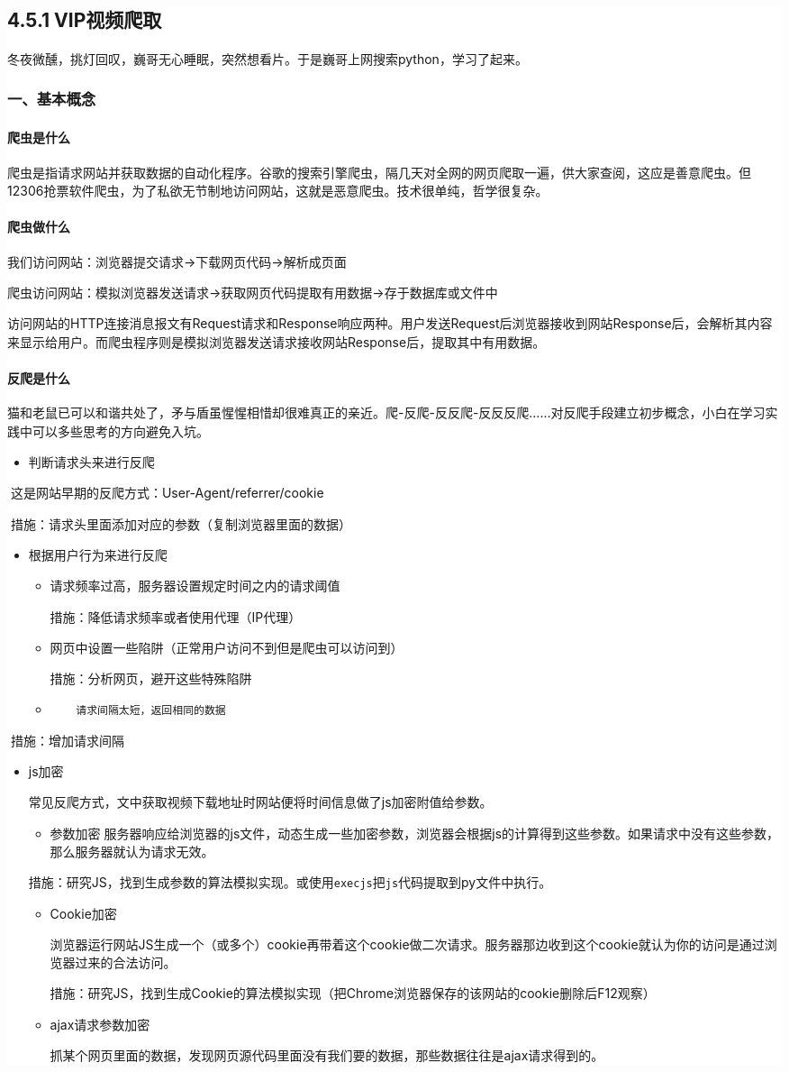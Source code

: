 ## 4.5.1 VIP视频爬取

​    冬夜微醺，挑灯回叹，巍哥无心睡眠，突然想看片。于是巍哥上网搜索python，学习了起来。

### **一、基本概念**

#### 爬虫是什么

爬虫是指请求网站并获取数据的自动化程序。谷歌的搜索引擎爬虫，隔几天对全网的网页爬取一遍，供大家查阅，这应是善意爬虫。但12306抢票软件爬虫，为了私欲无节制地访问网站，这就是恶意爬虫。技术很单纯，哲学很复杂。

#### 爬虫做什么

我们访问网站：浏览器提交请求->下载网页代码->解析成页面

爬虫访问网站：模拟浏览器发送请求->获取网页代码提取有用数据->存于数据库或文件中

访问网站的HTTP连接消息报文有Request请求和Response响应两种。用户发送Request后浏览器接收到网站Response后，会解析其内容来显示给用户。而爬虫程序则是模拟浏览器发送请求接收网站Response后，提取其中有用数据。

#### 反爬是什么

猫和老鼠已可以和谐共处了，矛与盾虽惺惺相惜却很难真正的亲近。爬-反爬-反反爬-反反反爬……对反爬手段建立初步概念，小白在学习实践中可以多些思考的方向避免入坑。

* 判断请求头来进行反爬

​		这是网站早期的反爬方式：User-Agent/referrer/cookie

​		措施：请求头里面添加对应的参数（复制浏览器里面的数据）

* 根据用户行为来进行反爬

  * 请求频率过高，服务器设置规定时间之内的请求阈值

    措施：降低请求频率或者使用代理（IP代理）

  * 网页中设置一些陷阱（正常用户访问不到但是爬虫可以访问到）
  
    措施：分析网页，避开这些特殊陷阱
  
  * 		请求间隔太短，返回相同的数据

​	           措施：增加请求间隔

* js加密

  常见反爬方式，文中获取视频下载地址时网站便将时间信息做了js加密附值给参数。
  * 参数加密
   服务器响应给浏览器的js文件，动态生成一些加密参数，浏览器会根据js的计算得到这些参数。如果请求中没有这些参数，那么服务器就认为请求无效。
  
   措施：研究JS，找到生成参数的算法模拟实现。或使用`execjs`把`js`代码提取到py文件中执行。
  
  * Cookie加密
  
     浏览器运行网站JS生成一个（或多个）cookie再带着这个cookie做二次请求。服务器那边收到这个cookie就认为你的访问是通过浏览器过来的合法访问。
  
     措施：研究JS，找到生成Cookie的算法模拟实现（把Chrome浏览器保存的该网站的cookie删除后F12观察）
  
  * ajax请求参数加密
  
     抓某个网页里面的数据，发现网页源代码里面没有我们要的数据，那些数据往往是ajax请求得到的。
  